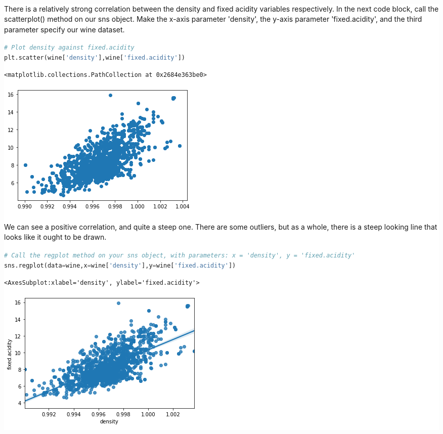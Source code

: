 There is a relatively strong correlation between the density and fixed acidity variables respectively. In the next code block, call the scatterplot() method on our sns object. Make the x-axis parameter 'density', the y-axis parameter 'fixed.acidity', and the third parameter specify our wine dataset.  


```python
# Plot density against fixed.acidity
plt.scatter(wine['density'],wine['fixed.acidity'])
```




    <matplotlib.collections.PathCollection at 0x2684e363be0>




    
![png](output_30_1.png)
    


We can see a positive correlation, and quite a steep one. There are some outliers, but as a whole, there is a steep looking line that looks like it ought to be drawn. 


```python
# Call the regplot method on your sns object, with parameters: x = 'density', y = 'fixed.acidity'
sns.regplot(data=wine,x=wine['density'],y=wine['fixed.acidity'])
```




    <AxesSubplot:xlabel='density', ylabel='fixed.acidity'>




    
![png](output_32_1.png)
    